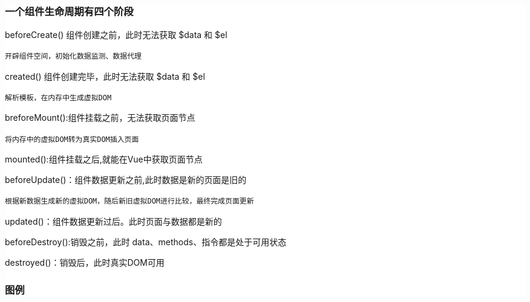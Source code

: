 ### 一个组件生命周期有四个阶段

beforeCreate() 组件创建之前，此时无法获取  \$data 和 \$el

`开辟组件空间，初始化数据监测、数据代理`

created() 组件创建完毕，此时无法获取  \$data 和 \$el

`解析模板，在内存中生成虚拟DOM`

breforeMount():组件挂载之前，无法获取页面节点

`将内存中的虚拟DOM转为真实DOM插入页面`

mounted():组件挂载之后,就能在Vue中获取页面节点

beforeUpdate()：组件数据更新之前,此时数据是新的页面是旧的

`根据新数据生成新的虚拟DOM，随后新旧虚拟DOM进行比较，最终完成页面更新`

updated()：组件数据更新过后。此时页面与数据都是新的

beforeDestroy():销毁之前，此时 data、methods、指令都是处于可用状态

destroyed()：销毁后，此时真实DOM可用

### 图例


